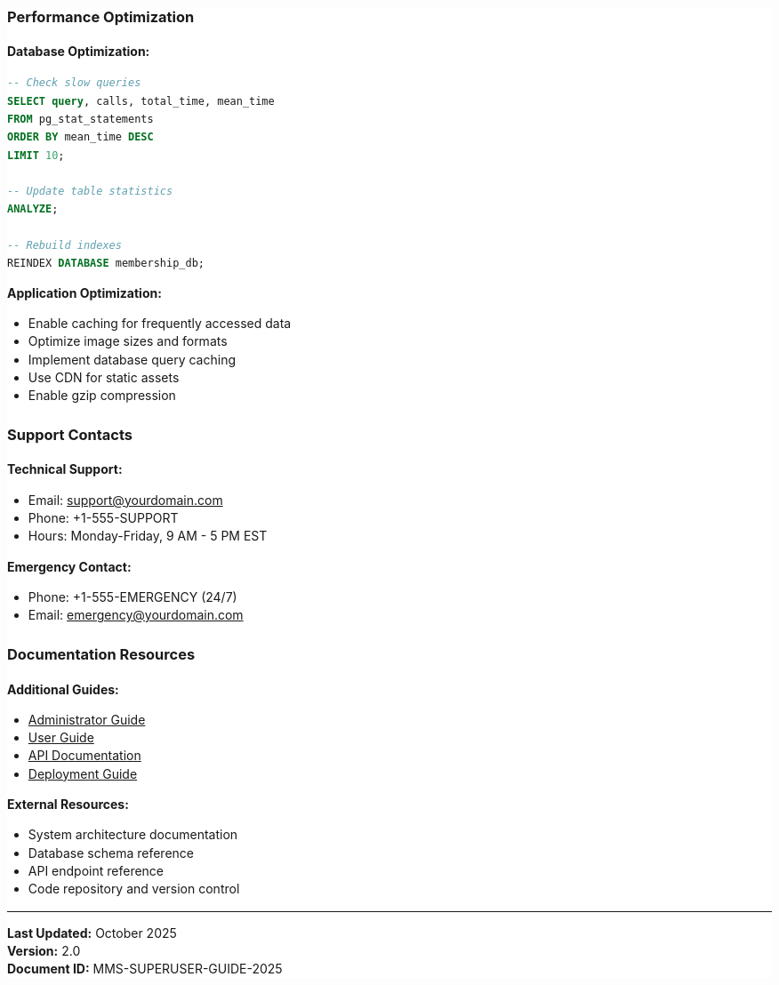 ### Performance Optimization

**Database Optimization:**
```sql
-- Check slow queries
SELECT query, calls, total_time, mean_time
FROM pg_stat_statements
ORDER BY mean_time DESC
LIMIT 10;

-- Update table statistics
ANALYZE;

-- Rebuild indexes
REINDEX DATABASE membership_db;
```

**Application Optimization:**
- Enable caching for frequently accessed data
- Optimize image sizes and formats
- Implement database query caching
- Use CDN for static assets
- Enable gzip compression

### Support Contacts

**Technical Support:**
- Email: support@yourdomain.com
- Phone: +1-555-SUPPORT
- Hours: Monday-Friday, 9 AM - 5 PM EST

**Emergency Contact:**
- Phone: +1-555-EMERGENCY (24/7)
- Email: emergency@yourdomain.com

### Documentation Resources

**Additional Guides:**
- [Administrator Guide](ADMINISTRATOR_GUIDE.md)
- [User Guide](USER_GUIDE.md)
- [API Documentation](API_DOCUMENTATION.md)
- [Deployment Guide](DEPLOYMENT_GUIDE.md)

**External Resources:**
- System architecture documentation
- Database schema reference
- API endpoint reference
- Code repository and version control

---

**Last Updated:** October 2025  
**Version:** 2.0  
**Document ID:** MMS-SUPERUSER-GUIDE-2025